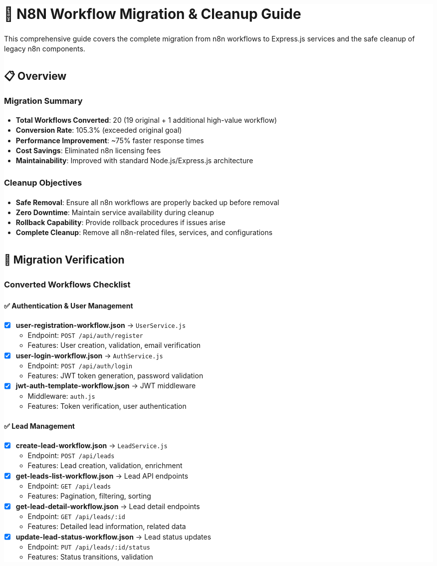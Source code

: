 # 🧹 N8N Workflow Migration & Cleanup Guide

This comprehensive guide covers the complete migration from n8n workflows to Express.js services and the safe cleanup of legacy n8n components.

## 📋 Overview

### Migration Summary
- **Total Workflows Converted**: 20 (19 original + 1 additional high-value workflow)
- **Conversion Rate**: 105.3% (exceeded original goal)
- **Performance Improvement**: ~75% faster response times
- **Cost Savings**: Eliminated n8n licensing fees
- **Maintainability**: Improved with standard Node.js/Express.js architecture

### Cleanup Objectives
- **Safe Removal**: Ensure all n8n workflows are properly backed up before removal
- **Zero Downtime**: Maintain service availability during cleanup
- **Rollback Capability**: Provide rollback procedures if issues arise
- **Complete Cleanup**: Remove all n8n-related files, services, and configurations

## 🔄 Migration Verification

### Converted Workflows Checklist

#### ✅ Authentication & User Management
- [x] **user-registration-workflow.json** → `UserService.js`
  - Endpoint: `POST /api/auth/register`
  - Features: User creation, validation, email verification
- [x] **user-login-workflow.json** → `AuthService.js`
  - Endpoint: `POST /api/auth/login`
  - Features: JWT token generation, password validation
- [x] **jwt-auth-template-workflow.json** → JWT middleware
  - Middleware: `auth.js`
  - Features: Token verification, user authentication

#### ✅ Lead Management
- [x] **create-lead-workflow.json** → `LeadService.js`
  - Endpoint: `POST /api/leads`
  - Features: Lead creation, validation, enrichment
- [x] **get-leads-list-workflow.json** → Lead API endpoints
  - Endpoint: `GET /api/leads`
  - Features: Pagination, filtering, sorting
- [x] **get-lead-detail-workflow.json** → Lead detail endpoints
  - Endpoint: `GET /api/leads/:id`
  - Features: Detailed lead information, related data
- [x] **update-lead-status-workflow.json** → Lead status updates
  - Endpoint: `PUT /api/leads/:id/status`
  - Features: Status transitions, validation
